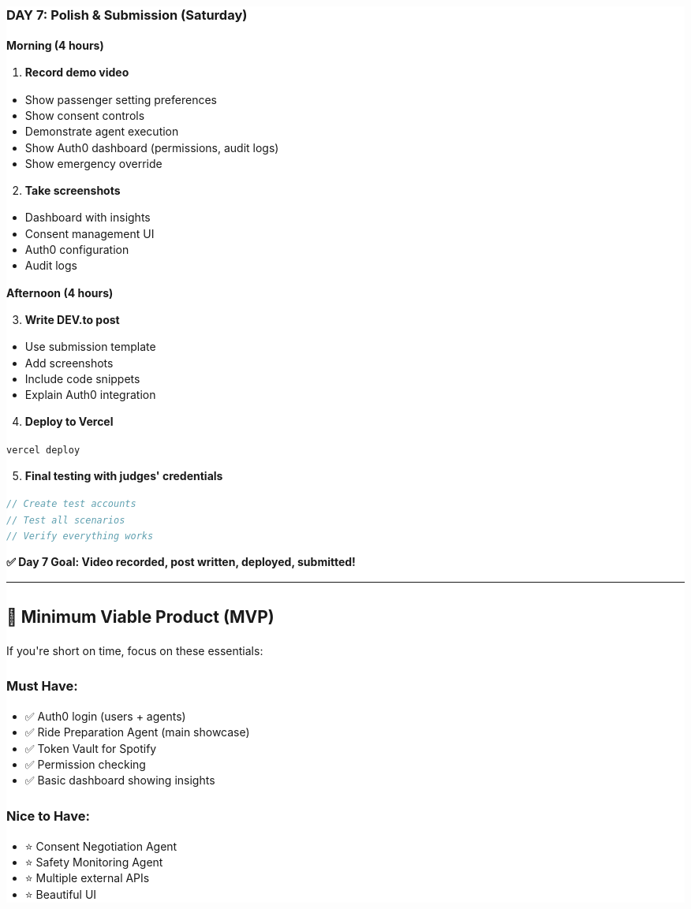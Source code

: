 ### **DAY 7: Polish & Submission (Saturday)**

**Morning (4 hours)**

1. **Record demo video**
- Show passenger setting preferences
- Show consent controls
- Demonstrate agent execution
- Show Auth0 dashboard (permissions, audit logs)
- Show emergency override

2. **Take screenshots**
- Dashboard with insights
- Consent management UI
- Auth0 configuration
- Audit logs

**Afternoon (4 hours)**

3. **Write DEV.to post**
- Use submission template
- Add screenshots
- Include code snippets
- Explain Auth0 integration

4. **Deploy to Vercel**
```bash
vercel deploy
```

5. **Final testing with judges' credentials**
```typescript
// Create test accounts
// Test all scenarios
// Verify everything works
```

**✅ Day 7 Goal: Video recorded, post written, deployed, submitted!**

---

## 🎯 Minimum Viable Product (MVP)

If you're short on time, focus on these essentials:

### Must Have:
- ✅ Auth0 login (users + agents)
- ✅ Ride Preparation Agent (main showcase)
- ✅ Token Vault for Spotify
- ✅ Permission checking
- ✅ Basic dashboard showing insights

### Nice to Have:
- ⭐ Consent Negotiation Agent
- ⭐ Safety Monitoring Agent
- ⭐ Multiple external APIs
- ⭐ Beautiful UI
